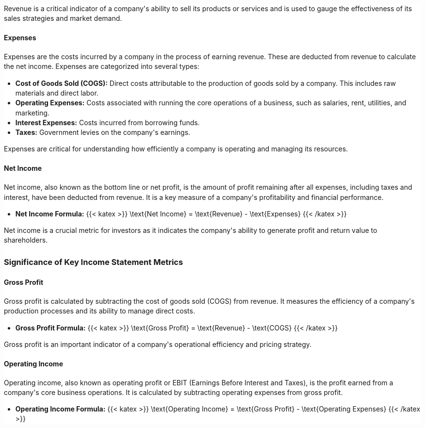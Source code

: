 Revenue is a critical indicator of a company's ability to sell its products or services and is used to gauge the effectiveness of its sales strategies and market demand.

#### Expenses

Expenses are the costs incurred by a company in the process of earning revenue. These are deducted from revenue to calculate the net income. Expenses are categorized into several types:

- **Cost of Goods Sold (COGS):** Direct costs attributable to the production of goods sold by a company. This includes raw materials and direct labor.
- **Operating Expenses:** Costs associated with running the core operations of a business, such as salaries, rent, utilities, and marketing.
- **Interest Expenses:** Costs incurred from borrowing funds.
- **Taxes:** Government levies on the company's earnings.

Expenses are critical for understanding how efficiently a company is operating and managing its resources.

#### Net Income

Net income, also known as the bottom line or net profit, is the amount of profit remaining after all expenses, including taxes and interest, have been deducted from revenue. It is a key measure of a company's profitability and financial performance.

- **Net Income Formula:**
  {{< katex >}}
  \text{Net Income} = \text{Revenue} - \text{Expenses}
  {{< /katex >}}

Net income is a crucial metric for investors as it indicates the company's ability to generate profit and return value to shareholders.

### Significance of Key Income Statement Metrics

#### Gross Profit

Gross profit is calculated by subtracting the cost of goods sold (COGS) from revenue. It measures the efficiency of a company's production processes and its ability to manage direct costs.

- **Gross Profit Formula:**
  {{< katex >}}
  \text{Gross Profit} = \text{Revenue} - \text{COGS}
  {{< /katex >}}

Gross profit is an important indicator of a company's operational efficiency and pricing strategy.

#### Operating Income

Operating income, also known as operating profit or EBIT (Earnings Before Interest and Taxes), is the profit earned from a company's core business operations. It is calculated by subtracting operating expenses from gross profit.

- **Operating Income Formula:**
  {{< katex >}}
  \text{Operating Income} = \text{Gross Profit} - \text{Operating Expenses}
  {{< /katex >}}
